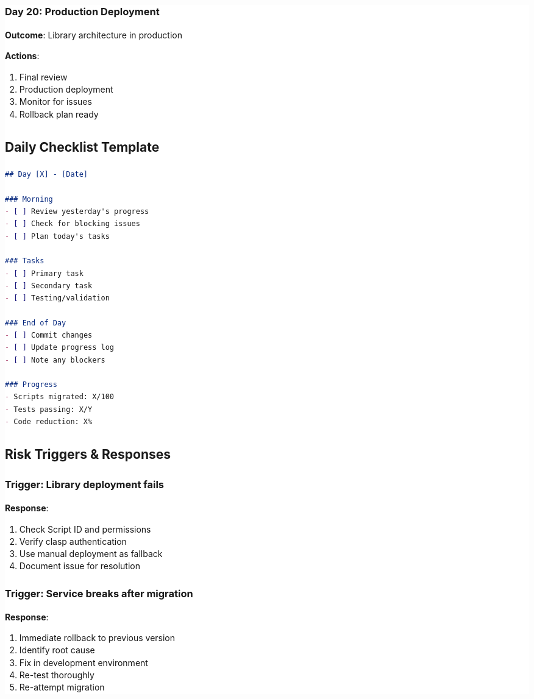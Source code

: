### Day 20: Production Deployment
**Outcome**: Library architecture in production

**Actions**:
1. Final review
2. Production deployment
3. Monitor for issues
4. Rollback plan ready

## Daily Checklist Template

```markdown
## Day [X] - [Date]

### Morning
- [ ] Review yesterday's progress
- [ ] Check for blocking issues
- [ ] Plan today's tasks

### Tasks
- [ ] Primary task
- [ ] Secondary task
- [ ] Testing/validation

### End of Day
- [ ] Commit changes
- [ ] Update progress log
- [ ] Note any blockers

### Progress
- Scripts migrated: X/100
- Tests passing: X/Y
- Code reduction: X%
```

## Risk Triggers & Responses

### Trigger: Library deployment fails
**Response**: 
1. Check Script ID and permissions
2. Verify clasp authentication
3. Use manual deployment as fallback
4. Document issue for resolution

### Trigger: Service breaks after migration
**Response**:
1. Immediate rollback to previous version
2. Identify root cause
3. Fix in development environment
4. Re-test thoroughly
5. Re-attempt migration
